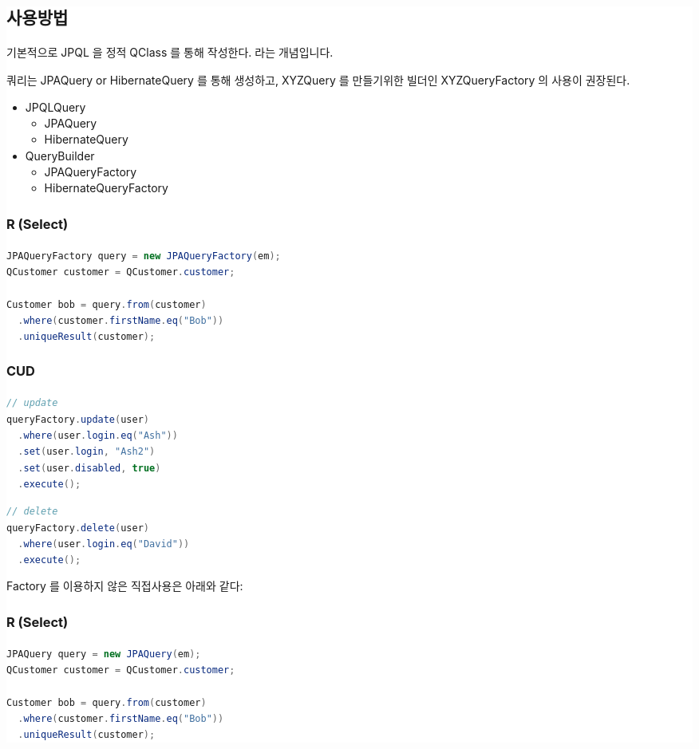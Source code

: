 ## 사용방법

기본적으로 JPQL 을 정적 QClass 를 통해 작성한다. 라는 개념입니다.

쿼리는 JPAQuery or HibernateQuery 를 통해 생성하고, XYZQuery 를 만들기위한 빌더인 XYZQueryFactory 의 사용이 권장된다.

- JPQLQuery
  - JPAQuery
  - HibernateQuery
- QueryBuilder
  - JPAQueryFactory
  - HibernateQueryFactory

### R (Select)

```java
JPAQueryFactory query = new JPAQueryFactory(em);
QCustomer customer = QCustomer.customer;

Customer bob = query.from(customer)
  .where(customer.firstName.eq("Bob"))
  .uniqueResult(customer);
```

### CUD

```java
// update
queryFactory.update(user)
  .where(user.login.eq("Ash"))
  .set(user.login, "Ash2")
  .set(user.disabled, true)
  .execute();
```

```java
// delete
queryFactory.delete(user)
  .where(user.login.eq("David"))
  .execute();
```

Factory 를 이용하지 않은 직접사용은 아래와 같다:

### R (Select)

```java
JPAQuery query = new JPAQuery(em);
QCustomer customer = QCustomer.customer;

Customer bob = query.from(customer)
  .where(customer.firstName.eq("Bob"))
  .uniqueResult(customer);
```
